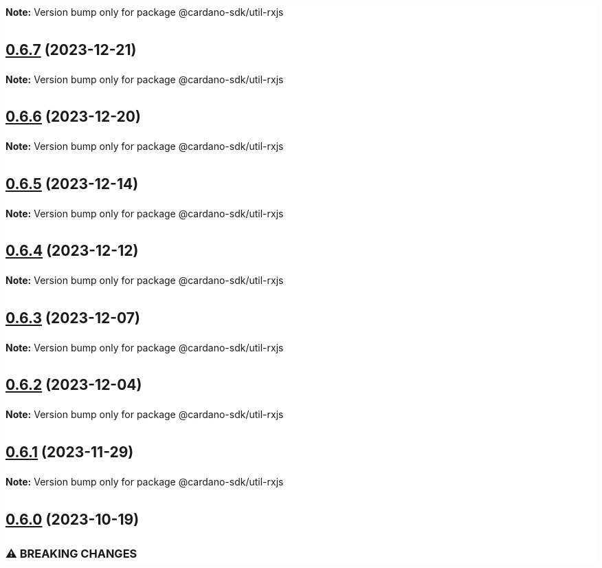 **Note:** Version bump only for package @cardano-sdk/util-rxjs

## [0.6.7](https://github.com/input-output-hk/cardano-js-sdk/compare/@cardano-sdk/util-rxjs@0.6.6...@cardano-sdk/util-rxjs@0.6.7) (2023-12-21)

**Note:** Version bump only for package @cardano-sdk/util-rxjs

## [0.6.6](https://github.com/input-output-hk/cardano-js-sdk/compare/@cardano-sdk/util-rxjs@0.6.5...@cardano-sdk/util-rxjs@0.6.6) (2023-12-20)

**Note:** Version bump only for package @cardano-sdk/util-rxjs

## [0.6.5](https://github.com/input-output-hk/cardano-js-sdk/compare/@cardano-sdk/util-rxjs@0.6.4...@cardano-sdk/util-rxjs@0.6.5) (2023-12-14)

**Note:** Version bump only for package @cardano-sdk/util-rxjs

## [0.6.4](https://github.com/input-output-hk/cardano-js-sdk/compare/@cardano-sdk/util-rxjs@0.6.3...@cardano-sdk/util-rxjs@0.6.4) (2023-12-12)

**Note:** Version bump only for package @cardano-sdk/util-rxjs

## [0.6.3](https://github.com/input-output-hk/cardano-js-sdk/compare/@cardano-sdk/util-rxjs@0.6.2...@cardano-sdk/util-rxjs@0.6.3) (2023-12-07)

**Note:** Version bump only for package @cardano-sdk/util-rxjs

## [0.6.2](https://github.com/input-output-hk/cardano-js-sdk/compare/@cardano-sdk/util-rxjs@0.6.1...@cardano-sdk/util-rxjs@0.6.2) (2023-12-04)

**Note:** Version bump only for package @cardano-sdk/util-rxjs

## [0.6.1](https://github.com/input-output-hk/cardano-js-sdk/compare/@cardano-sdk/util-rxjs@0.6.0...@cardano-sdk/util-rxjs@0.6.1) (2023-11-29)

**Note:** Version bump only for package @cardano-sdk/util-rxjs

## [0.6.0](https://github.com/input-output-hk/cardano-js-sdk/compare/@cardano-sdk/util-rxjs@0.5.14...@cardano-sdk/util-rxjs@0.6.0) (2023-10-19)

### ⚠ BREAKING CHANGES
